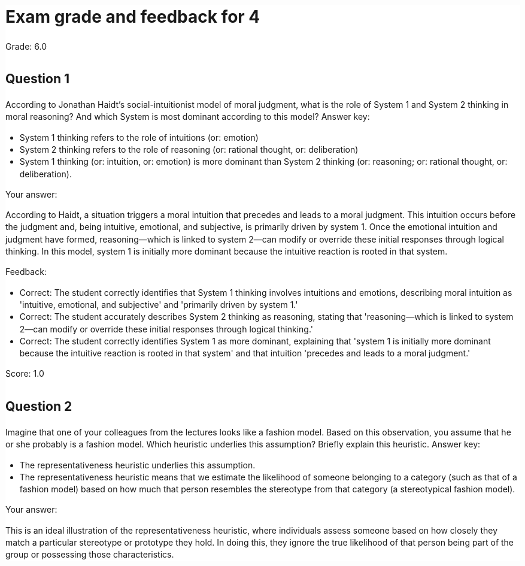 # Exam grade and feedback for 4

Grade: 6.0

## Question 1
            
According to Jonathan Haidt’s social-intuitionist model of moral judgment, what is the role of System 1 and System 2 thinking in moral reasoning? And which System is most dominant according to this model?
Answer key:

- System 1 thinking refers to the role of intuitions (or: emotion)
- System 2 thinking refers to the role of reasoning (or: rational thought, or: deliberation)
- System 1 thinking (or: intuition, or: emotion) is more dominant than System 2 thinking (or: reasoning; or: rational thought, or: deliberation).

Your answer:

According to Haidt, a situation triggers a moral intuition that precedes and leads to a moral judgment. This intuition occurs before the judgment and, being intuitive, emotional, and subjective, is primarily driven by system 1. Once the emotional intuition and judgment have formed, reasoning—which is linked to system 2—can modify or override these initial responses through logical thinking. In this model, system 1 is initially more dominant because the intuitive reaction is rooted in that system.

Feedback:

- Correct: The student correctly identifies that System 1 thinking involves intuitions and emotions, describing moral intuition as 'intuitive, emotional, and subjective' and 'primarily driven by system 1.'
- Correct: The student accurately describes System 2 thinking as reasoning, stating that 'reasoning—which is linked to system 2—can modify or override these initial responses through logical thinking.'
- Correct: The student correctly identifies System 1 as more dominant, explaining that 'system 1 is initially more dominant because the intuitive reaction is rooted in that system' and that intuition 'precedes and leads to a moral judgment.'

Score: 1.0

## Question 2
            
Imagine that one of your colleagues from the lectures looks like a fashion model. Based on this observation, you assume that he or she probably is a fashion model. Which heuristic underlies this assumption? Briefly explain this heuristic.
Answer key:

- The representativeness heuristic underlies this assumption.
- The representativeness heuristic means that we estimate the likelihood of someone belonging to a category (such as that of a fashion model) based on how much that person resembles the stereotype from that category (a stereotypical fashion model).

Your answer:

This is an ideal illustration of the representativeness heuristic, where individuals assess someone based on how closely they match a particular stereotype or prototype they hold. In doing this, they ignore the true likelihood of that person being part of the group or possessing those characteristics.
